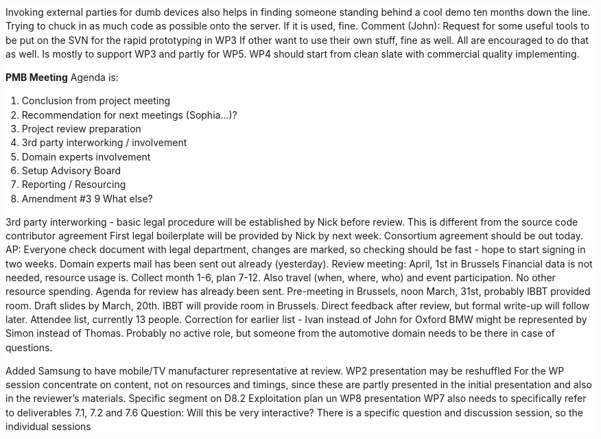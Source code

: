 Invoking external parties for dumb devices also helps in finding someone
standing behind a cool demo ten months down the line.
Trying to chuck in as much code as possible onto the server. If it is used, fine.
Comment (John): Request for some useful tools to be put on the SVN for the rapid prototyping in WP3
If other want to use their own stuff, fine as well. All are encouraged to do that as well.
Is mostly to support WP3 and partly for WP5. WP4 should start from clean slate
with commercial quality implementing.

**PMB Meeting**
Agenda is:
1. Conclusion from project meeting
2. Recommendation for next meetings (Sophia…)?
3. Project review preparation
4. 3rd party interworking / involvement
5. Domain experts involvement
6. Setup Advisory Board
7. Reporting / Resourcing
8. Amendment #3
9 What else?

3rd party interworking - basic legal procedure will be established by Nick before review.
This is different from the source code contributor agreement
First legal boilerplate will be provided by Nick by next week.
Consortium agreement should be out today.
AP: Everyone check document with legal department, changes are marked, so
checking should be fast - hope to start signing in two weeks.
Domain experts mail has been sent out already (yesterday).
Review meeting:
April, 1st in Brussels
Financial data is not needed, resource usage is.
Collect month 1-6, plan 7-12.
Also travel (when, where, who) and event participation.
No other resource spending.
Agenda for review has already been sent.
Pre-meeting in Brussels, noon March, 31st, probably IBBT provided room.
Draft slides by March, 20th.
IBBT will provide room in Brussels.
Direct feedback after review, but formal write-up will follow later.
Attendee list, currently 13 people.
Correction for earlier list - Ivan instead of John for Oxford
BMW might be represented by Simon instead of Thomas.
Probably no active role, but someone from the automotive domain needs to be there
in case of questions.

Added Samsung to have mobile/TV manufacturer representative at review.
WP2 presentation may be reshuffled
For the WP session concentrate on content, not on resources and timings,
since these are partly presented in the initial presentation and also in
the reviewer’s materials.
Specific segment on D8.2 Exploitation plan un WP8 presentation
WP7 also needs to specifically refer to deliverables 7.1, 7.2 and 7.6
Question: Will this be very interactive?
There is a specific question and discussion session, so the individual sessions
